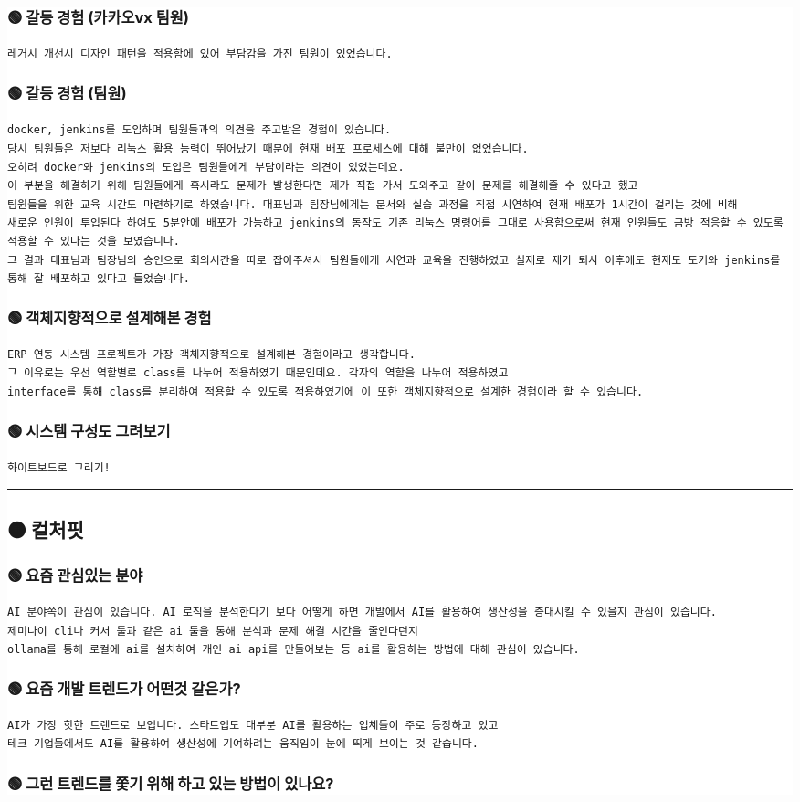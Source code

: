 ### 🟢 갈등 경험 (카카오vx 팀원)

```text
레거시 개선시 디자인 패턴을 적용함에 있어 부담감을 가진 팀원이 있었습니다.

```

### 🟢 갈등 경험 (팀원)

```text
docker, jenkins를 도입하며 팀원들과의 의견을 주고받은 경험이 있습니다.
당시 팀원들은 저보다 리눅스 활용 능력이 뛰어났기 때문에 현재 배포 프로세스에 대해 불만이 없었습니다.
오히려 docker와 jenkins의 도입은 팀원들에게 부담이라는 의견이 있었는데요.
이 부분을 해결하기 위해 팀원들에게 혹시라도 문제가 발생한다면 제가 직접 가서 도와주고 같이 문제를 해결해줄 수 있다고 했고
팀원들을 위한 교육 시간도 마련하기로 하였습니다. 대표님과 팀장님에게는 문서와 실습 과정을 직접 시연하여 현재 배포가 1시간이 걸리는 것에 비해
새로운 인원이 투입된다 하여도 5분안에 배포가 가능하고 jenkins의 동작도 기존 리눅스 명령어를 그대로 사용함으로써 현재 인원들도 금방 적응할 수 있도록 적용할 수 있다는 것을 보였습니다.
그 결과 대표님과 팀장님의 승인으로 회의시간을 따로 잡아주셔서 팀원들에게 시연과 교육을 진행하였고 실제로 제가 퇴사 이후에도 현재도 도커와 jenkins를 통해 잘 배포하고 있다고 들었습니다.
```

### 🟢 객체지향적으로 설계해본 경험

```text
ERP 연동 시스템 프로젝트가 가장 객체지향적으로 설계해본 경험이라고 생각합니다.
그 이유로는 우선 역할별로 class를 나누어 적용하였기 때문인데요. 각자의 역할을 나누어 적용하였고
interface를 통해 class를 분리하여 적용할 수 있도록 적용하였기에 이 또한 객체지향적으로 설계한 경험이라 할 수 있습니다.
```

### 🟢 시스템 구성도 그려보기

```text
화이트보드로 그리기!
```

---

## 🟠 컬처핏

### 🟢 요즘 관심있는 분야
```text
AI 분야쪽이 관심이 있습니다. AI 로직을 분석한다기 보다 어떻게 하면 개발에서 AI를 활용하여 생산성을 증대시킬 수 있을지 관심이 있습니다.
제미나이 cli나 커서 툴과 같은 ai 툴을 통해 분석과 문제 해결 시간을 줄인다던지
ollama를 통해 로컬에 ai를 설치하여 개인 ai api를 만들어보는 등 ai를 활용하는 방법에 대해 관심이 있습니다.
```

### 🟢 요즘 개발 트렌드가 어떤것 같은가?
```text
AI가 가장 핫한 트렌드로 보입니다. 스타트업도 대부분 AI를 활용하는 업체들이 주로 등장하고 있고
테크 기업들에서도 AI를 활용하여 생산성에 기여하려는 움직임이 눈에 띄게 보이는 것 같습니다.
```

### 🟢 그런 트렌드를 쫓기 위해 하고 있는 방법이 있나요?
